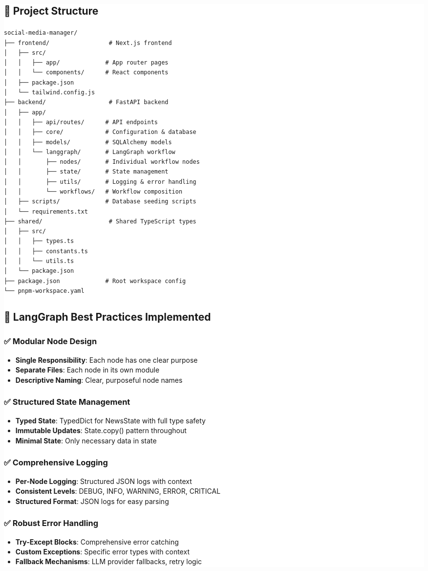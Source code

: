 ## 📁 Project Structure

```
social-media-manager/
├── frontend/                 # Next.js frontend
│   ├── src/
│   │   ├── app/             # App router pages
│   │   └── components/      # React components
│   ├── package.json
│   └── tailwind.config.js
├── backend/                  # FastAPI backend
│   ├── app/
│   │   ├── api/routes/      # API endpoints
│   │   ├── core/            # Configuration & database
│   │   ├── models/          # SQLAlchemy models
│   │   └── langgraph/       # LangGraph workflow
│   │       ├── nodes/       # Individual workflow nodes
│   │       ├── state/       # State management
│   │       ├── utils/       # Logging & error handling
│   │       └── workflows/   # Workflow composition
│   ├── scripts/             # Database seeding scripts
│   └── requirements.txt
├── shared/                   # Shared TypeScript types
│   ├── src/
│   │   ├── types.ts
│   │   ├── constants.ts
│   │   └── utils.ts
│   └── package.json
├── package.json             # Root workspace config
└── pnpm-workspace.yaml
```

## 🔄 LangGraph Best Practices Implemented

### ✅ Modular Node Design
- **Single Responsibility**: Each node has one clear purpose
- **Separate Files**: Each node in its own module
- **Descriptive Naming**: Clear, purposeful node names

### ✅ Structured State Management
- **Typed State**: TypedDict for NewsState with full type safety
- **Immutable Updates**: State.copy() pattern throughout
- **Minimal State**: Only necessary data in state

### ✅ Comprehensive Logging
- **Per-Node Logging**: Structured JSON logs with context
- **Consistent Levels**: DEBUG, INFO, WARNING, ERROR, CRITICAL
- **Structured Format**: JSON logs for easy parsing

### ✅ Robust Error Handling
- **Try-Except Blocks**: Comprehensive error catching
- **Custom Exceptions**: Specific error types with context
- **Fallback Mechanisms**: LLM provider fallbacks, retry logic
